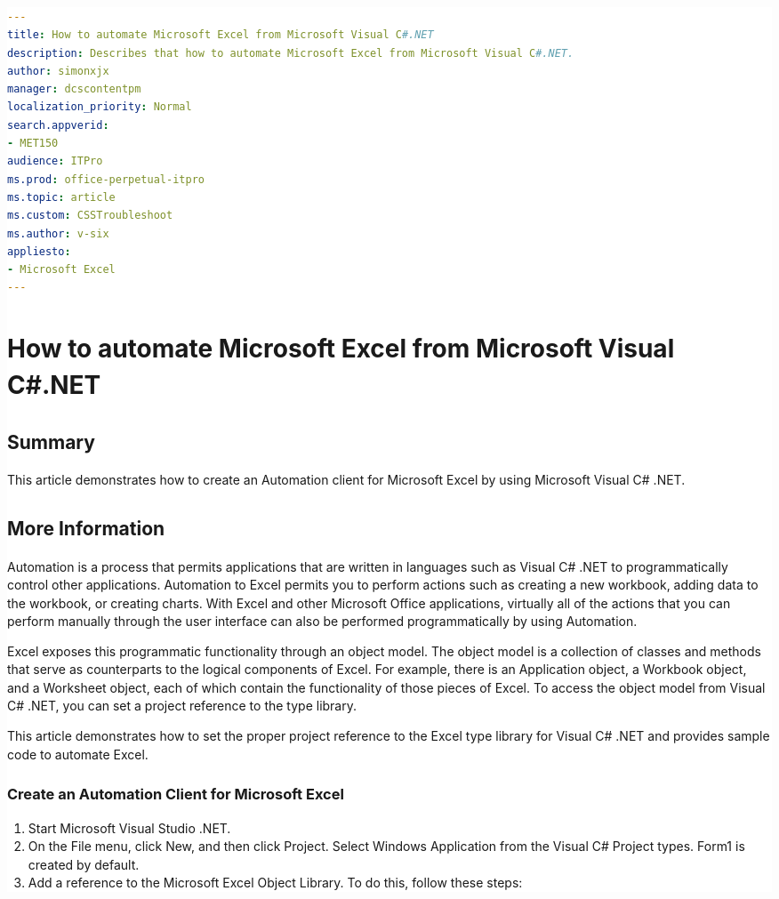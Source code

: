 ```yaml
---
title: How to automate Microsoft Excel from Microsoft Visual C#.NET
description: Describes that how to automate Microsoft Excel from Microsoft Visual C#.NET.
author: simonxjx
manager: dcscontentpm
localization_priority: Normal
search.appverid: 
- MET150
audience: ITPro
ms.prod: office-perpetual-itpro
ms.topic: article
ms.custom: CSSTroubleshoot
ms.author: v-six
appliesto:
- Microsoft Excel
---
```


# How to automate Microsoft Excel from Microsoft Visual C#.NET

## Summary

This article demonstrates how to create an Automation client for Microsoft Excel by using Microsoft Visual C# .NET. 

## More Information

Automation is a process that permits applications that are written in languages such as Visual C# .NET to programmatically control other applications. Automation to Excel permits you to perform actions such as creating a new workbook, adding data to the workbook, or creating charts. With Excel and other Microsoft Office applications, virtually all of the actions that you can perform manually through the user interface can also be performed programmatically by using Automation.

Excel exposes this programmatic functionality through an object model. The object model is a collection of classes and methods that serve as counterparts to the logical components of Excel. For example, there is an Application object, a Workbook object, and a Worksheet object, each of which contain the functionality of those pieces of Excel. To access the object model from Visual C# .NET, you can set a project reference to the type library.

This article demonstrates how to set the proper project reference to the Excel type library for Visual C# .NET and provides sample code to automate Excel. 

### Create an Automation Client for Microsoft Excel

1. Start Microsoft Visual Studio .NET.   
2. On the File menu, click New, and then click Project. Select Windows Application from the Visual C# Project types. Form1 is created by default.   
3. Add a reference to the Microsoft Excel Object Library. To do this, follow these steps: 
